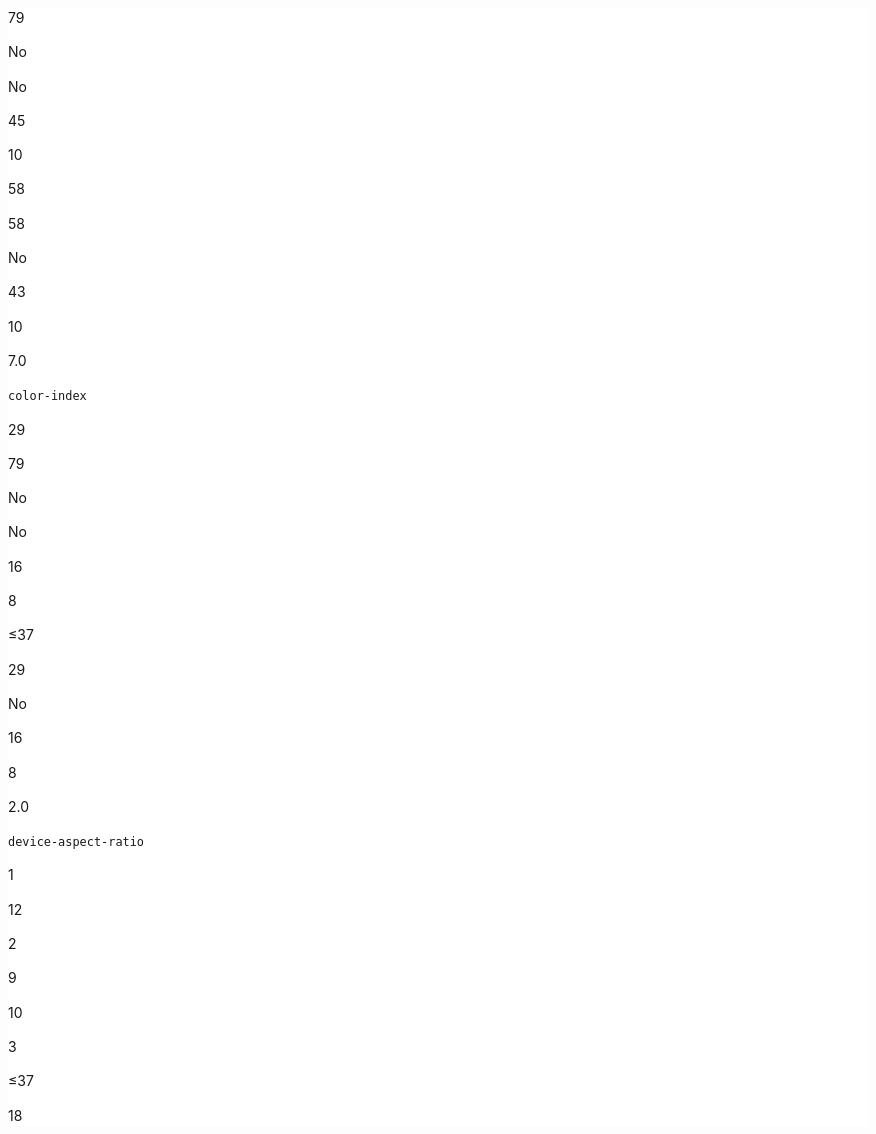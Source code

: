 79

No

No

45

10

58

58

No

43

10

7.0

`color-index`

29

79

No

No

16

8

≤37

29

No

16

8

2.0

`device-aspect-ratio`

1

12

2

9

10

3

≤37

18
